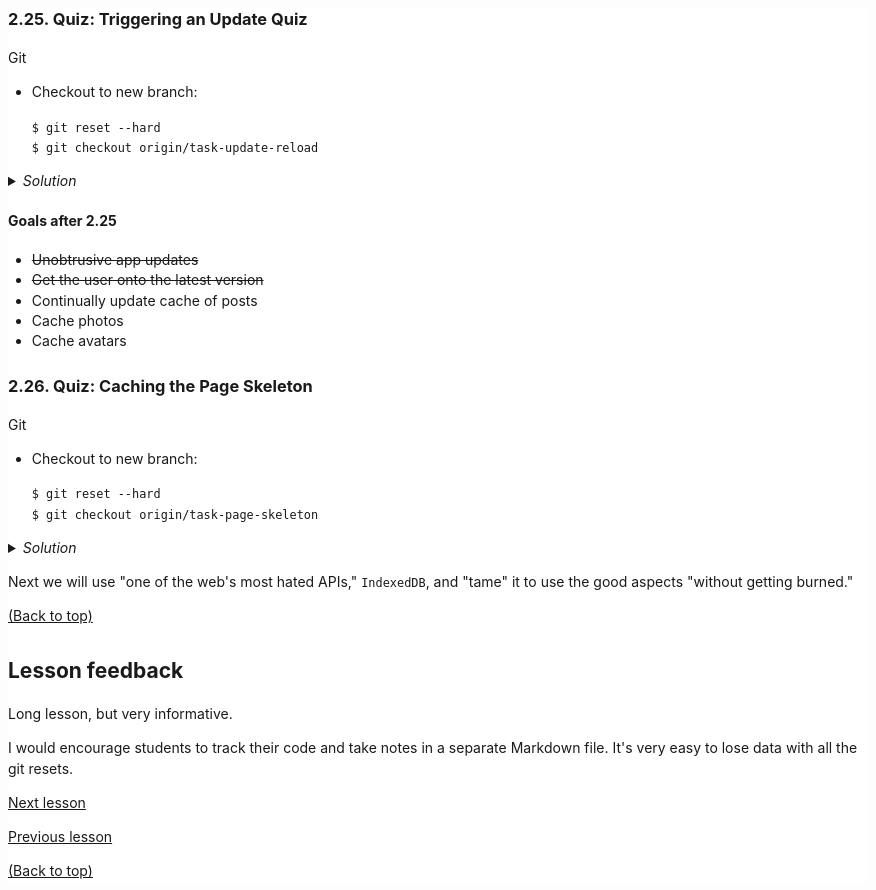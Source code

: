 ### 2.25. Quiz: Triggering an Update Quiz

Git

- Checkout to new branch:

  ```shell
  $ git reset --hard
  $ git checkout origin/task-update-reload
  ```

<details><summary><em>Solution</em></summary></details>

#### Goals after 2.25

- ~~Unobtrusive app updates~~
- ~~Get the user onto the latest version~~
- Continually update cache of posts
- Cache photos
- Cache avatars

### 2.26. Quiz: Caching the Page Skeleton

Git

- Checkout to new branch:

  ```shell
  $ git reset --hard
  $ git checkout origin/task-page-skeleton
  ```

<details><summary><em>Solution</em></summary></details>

Next we will use "one of the web's most hated APIs," `IndexedDB`, and "tame" it to use the good aspects "without getting burned."

[(Back to top)](#top)

## Lesson feedback

Long lesson, but very informative.

I would encourage students to track their code and take notes in a separate Markdown file. It's very easy to lose data with all the git resets.

[Next lesson](offline-3-indexeddb.md)

[Previous lesson](offline-1-benefits.md)

[(Back to top)](#top)